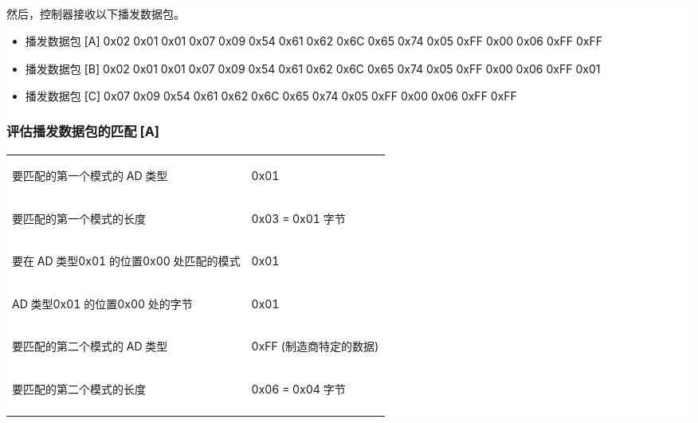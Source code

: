 然后，控制器接收以下播发数据包。


-    播发数据包 [A] 0x02 0x01 0x01 0x07 0x09 0x54 0x61 0x62 0x6C 0x65 0x74 0x05 0xFF 0x00 0x06 0xFF 0xFF

-    播发数据包 [B] 0x02 0x01 0x01 0x07 0x09 0x54 0x61 0x62 0x6C 0x65 0x74 0x05 0xFF 0x00 0x06 0xFF 0x01

-    播发数据包 [C] 0x07 0x09 0x54 0x61 0x62 0x6C 0x65 0x74 0x05 0xFF 0x00 0x06 0xFF 0xFF

</dd>
</dl>

### <a name="evaluating-match-for-advertisement-packet-a"></a>评估播发数据包的匹配 [A]

<table>
<tr>
<td>
<p>要匹配的第一个模式的 AD 类型</p>
</td>
<td>
<p>0x01</p>
</td>
</tr>
<tr>
<td>
<p>要匹配的第一个模式的长度</p>
</td>
<td>
<p>0x03 = 0x01 字节</p>
</td>
</tr>
<tr>
<td>
<p>要在 AD 类型0x01 的位置0x00 处匹配的模式</p>
</td>
<td>
<p>0x01</p>
</td>
</tr>
<tr>
<td>
<p>AD 类型0x01 的位置0x00 处的字节</p>
</td>
<td>
<p>0x01</p>
</td>
</tr>
<tr>
<td>
<p>要匹配的第二个模式的 AD 类型</p>
</td>
<td>
<p>0xFF (制造商特定的数据) </p>
</td>
</tr>
<tr>
<td>
<p>要匹配的第二个模式的长度</p>
</td>
<td>
<p>0x06 = 0x04 字节</p>
</td>
</tr>
<tr>
<td>
